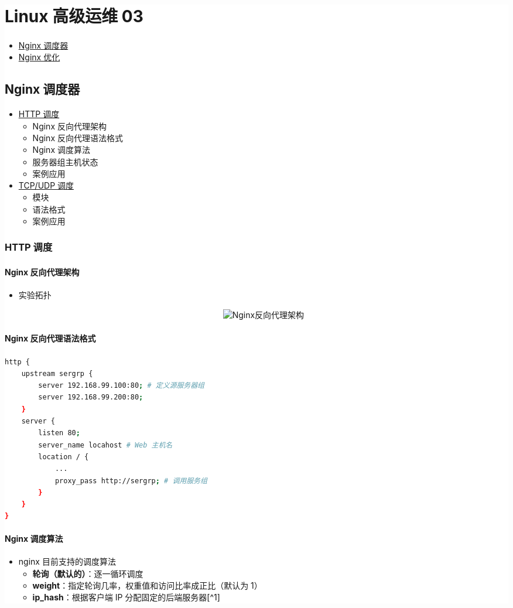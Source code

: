 # Linux 高级运维 03

- [Nginx 调度器](#nginx-调度器)
- [Nginx 优化](#nginx-优化)

## Nginx 调度器

- [HTTP 调度](#http-调度)
  - Nginx 反向代理架构
  - Nginx 反向代理语法格式
  - Nginx 调度算法
  - 服务器组主机状态
  - 案例应用
- [TCP/UDP 调度](#tcpudp-调度)
  - 模块
  - 语法格式
  - 案例应用

### HTTP 调度

#### Nginx 反向代理架构

- 实验拓扑

  <div align=center> <img alt="Nginx反向代理架构" title="" src=https://kkkkzzzzyy.oss-cn-beijing.aliyuncs.com/云计算/Nginx反向代理架构.png width=100%/> </div>

#### Nginx 反向代理语法格式

```bash
http {
    upstream sergrp {
        server 192.168.99.100:80; # 定义源服务器组
        server 192.168.99.200:80;
    }
    server {
        listen 80;
        server_name locahost # Web 主机名
        location / {
            ...
            proxy_pass http://sergrp; # 调用服务组
        }
    }
}
```

#### Nginx 调度算法

- nginx 目前支持的调度算法
  - **轮询（默认的）**：逐一循环调度
  - **weight**：指定轮询几率，权重值和访问比率成正比（默认为 1）
  - **ip_hash**：根据客户端 IP 分配固定的后端服务器[^1]
